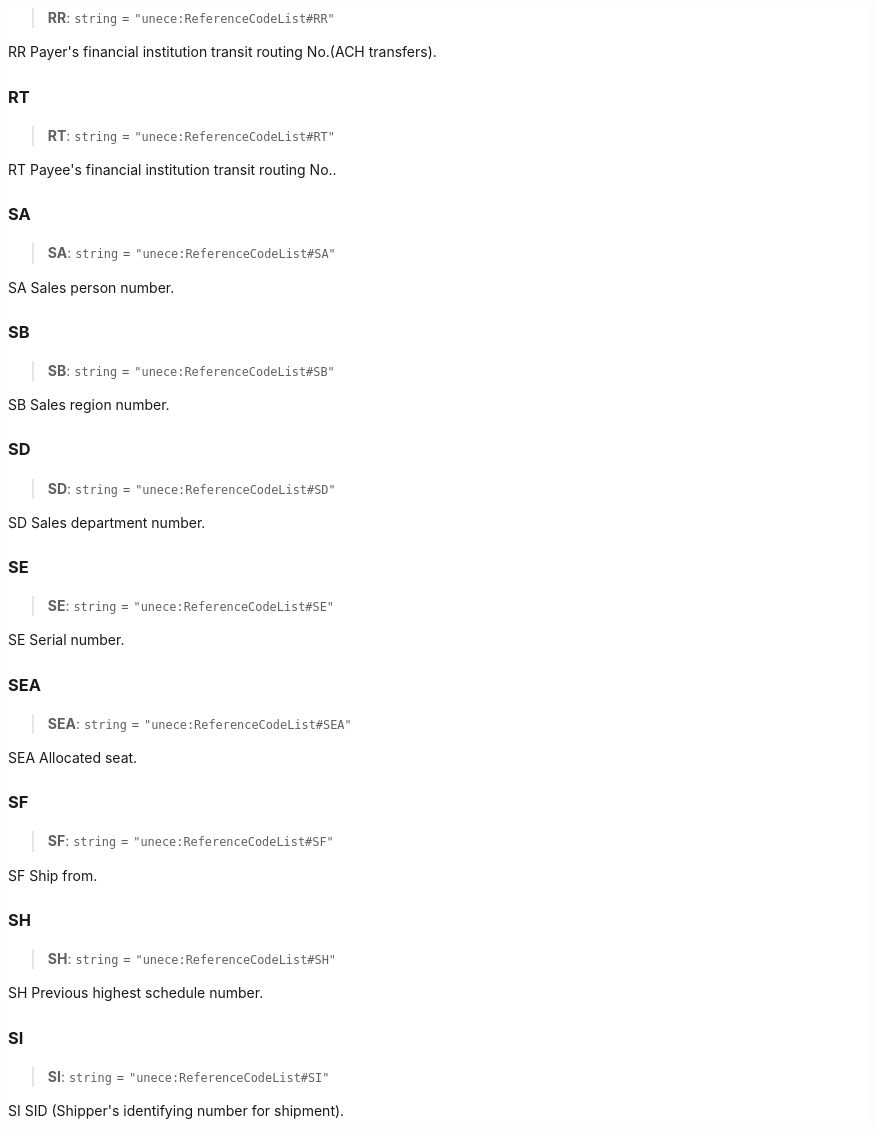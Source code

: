 > **RR**: `string` = `"unece:ReferenceCodeList#RR"`

RR Payer's financial institution transit routing No.(ACH transfers).

### RT

> **RT**: `string` = `"unece:ReferenceCodeList#RT"`

RT Payee's financial institution transit routing No..

### SA

> **SA**: `string` = `"unece:ReferenceCodeList#SA"`

SA Sales person number.

### SB

> **SB**: `string` = `"unece:ReferenceCodeList#SB"`

SB Sales region number.

### SD

> **SD**: `string` = `"unece:ReferenceCodeList#SD"`

SD Sales department number.

### SE

> **SE**: `string` = `"unece:ReferenceCodeList#SE"`

SE Serial number.

### SEA

> **SEA**: `string` = `"unece:ReferenceCodeList#SEA"`

SEA Allocated seat.

### SF

> **SF**: `string` = `"unece:ReferenceCodeList#SF"`

SF Ship from.

### SH

> **SH**: `string` = `"unece:ReferenceCodeList#SH"`

SH Previous highest schedule number.

### SI

> **SI**: `string` = `"unece:ReferenceCodeList#SI"`

SI SID (Shipper's identifying number for shipment).
